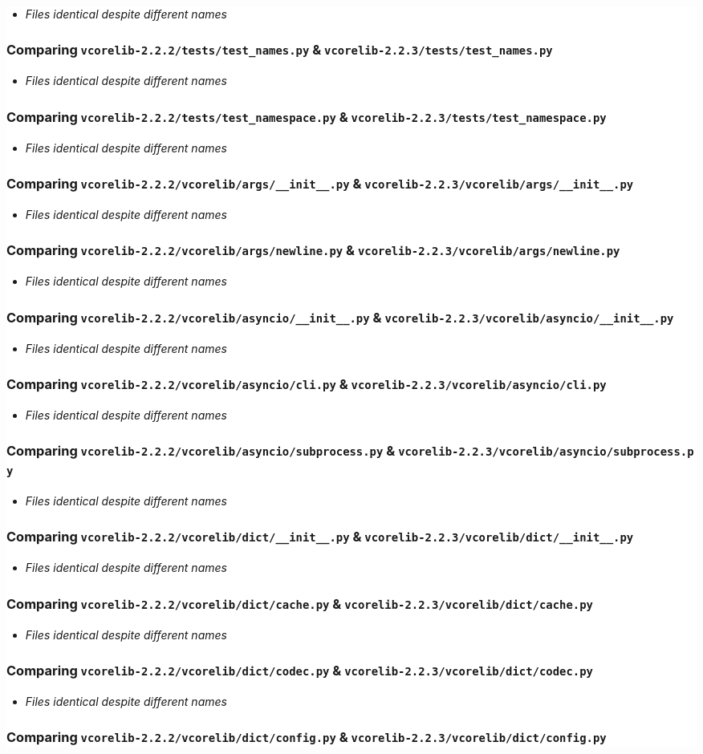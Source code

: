  * *Files identical despite different names*

### Comparing `vcorelib-2.2.2/tests/test_names.py` & `vcorelib-2.2.3/tests/test_names.py`

 * *Files identical despite different names*

### Comparing `vcorelib-2.2.2/tests/test_namespace.py` & `vcorelib-2.2.3/tests/test_namespace.py`

 * *Files identical despite different names*

### Comparing `vcorelib-2.2.2/vcorelib/args/__init__.py` & `vcorelib-2.2.3/vcorelib/args/__init__.py`

 * *Files identical despite different names*

### Comparing `vcorelib-2.2.2/vcorelib/args/newline.py` & `vcorelib-2.2.3/vcorelib/args/newline.py`

 * *Files identical despite different names*

### Comparing `vcorelib-2.2.2/vcorelib/asyncio/__init__.py` & `vcorelib-2.2.3/vcorelib/asyncio/__init__.py`

 * *Files identical despite different names*

### Comparing `vcorelib-2.2.2/vcorelib/asyncio/cli.py` & `vcorelib-2.2.3/vcorelib/asyncio/cli.py`

 * *Files identical despite different names*

### Comparing `vcorelib-2.2.2/vcorelib/asyncio/subprocess.py` & `vcorelib-2.2.3/vcorelib/asyncio/subprocess.py`

 * *Files identical despite different names*

### Comparing `vcorelib-2.2.2/vcorelib/dict/__init__.py` & `vcorelib-2.2.3/vcorelib/dict/__init__.py`

 * *Files identical despite different names*

### Comparing `vcorelib-2.2.2/vcorelib/dict/cache.py` & `vcorelib-2.2.3/vcorelib/dict/cache.py`

 * *Files identical despite different names*

### Comparing `vcorelib-2.2.2/vcorelib/dict/codec.py` & `vcorelib-2.2.3/vcorelib/dict/codec.py`

 * *Files identical despite different names*

### Comparing `vcorelib-2.2.2/vcorelib/dict/config.py` & `vcorelib-2.2.3/vcorelib/dict/config.py`
